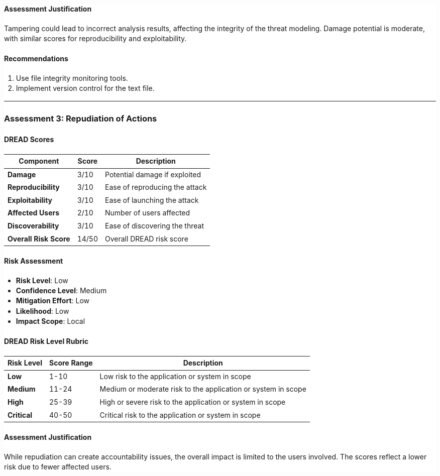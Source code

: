 #### Assessment Justification

Tampering could lead to incorrect analysis results, affecting the integrity of the threat modeling. Damage potential is moderate, with similar scores for reproducibility and exploitability.

#### Recommendations

1. Use file integrity monitoring tools.
2. Implement version control for the text file.

---

### Assessment 3: Repudiation of Actions

#### DREAD Scores

| Component | Score | Description |
|-----------|-------|-------------|
| **Damage** | 3/10 | Potential damage if exploited |
| **Reproducibility** | 3/10 | Ease of reproducing the attack |
| **Exploitability** | 3/10 | Ease of launching the attack |
| **Affected Users** | 2/10 | Number of users affected |
| **Discoverability** | 3/10 | Ease of discovering the threat |
| **Overall Risk Score** | 14/50 | Overall DREAD risk score |

#### Risk Assessment

- **Risk Level**: Low
- **Confidence Level**: Medium
- **Mitigation Effort**: Low
- **Likelihood**: Low
- **Impact Scope**: Local

#### DREAD Risk Level Rubric

| Risk Level | Score Range | Description |
|------------|-------------|-------------|
| **Low** | 1-10 | Low risk to the application or system in scope |
| **Medium** | 11-24 | Medium or moderate risk to the application or system in scope |
| **High** | 25-39 | High or severe risk to the application or system in scope |
| **Critical** | 40-50 | Critical risk to the application or system in scope |

#### Assessment Justification

While repudiation can create accountability issues, the overall impact is limited to the users involved. The scores reflect a lower risk due to fewer affected users.
